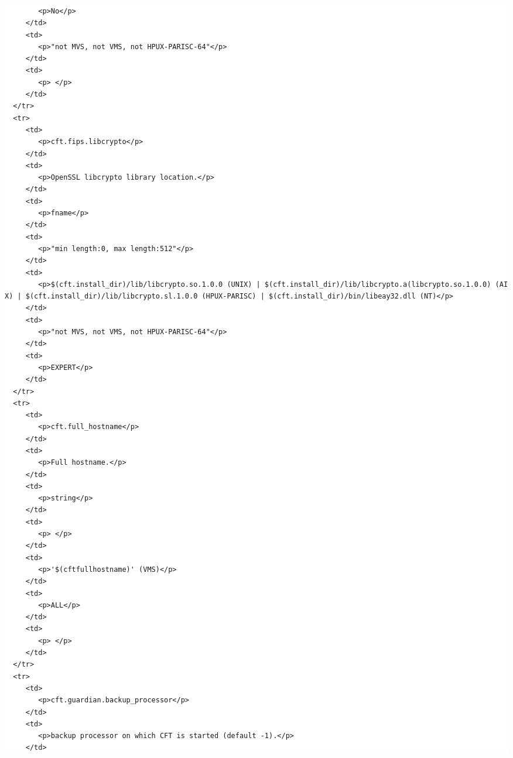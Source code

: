             <p>No</p>
         </td>
         <td>
            <p>"not MVS, not VMS, not HPUX-PARISC-64"</p>
         </td>
         <td>
            <p> </p>
         </td>
      </tr>
      <tr>
         <td>
            <p>cft.fips.libcrypto</p>
         </td>
         <td>
            <p>OpenSSL libcrypto library location.</p>
         </td>
         <td>
            <p>fname</p>
         </td>
         <td>
            <p>"min length:0, max length:512"</p>
         </td>
         <td>
            <p>$(cft.install_dir)/lib/libcrypto.so.1.0.0 (UNIX) | $(cft.install_dir)/lib/libcrypto.a(libcrypto.so.1.0.0) (AIX) | $(cft.install_dir)/lib/libcrypto.sl.1.0.0 (HPUX-PARISC) | $(cft.install_dir)/bin/libeay32.dll (NT)</p>
         </td>
         <td>
            <p>"not MVS, not VMS, not HPUX-PARISC-64"</p>
         </td>
         <td>
            <p>EXPERT</p>
         </td>
      </tr>
      <tr>
         <td>
            <p>cft.full_hostname</p>
         </td>
         <td>
            <p>Full hostname.</p>
         </td>
         <td>
            <p>string</p>
         </td>
         <td>
            <p> </p>
         </td>
         <td>
            <p>'$(cftfullhostname)' (VMS)</p>
         </td>
         <td>
            <p>ALL</p>
         </td>
         <td>
            <p> </p>
         </td>
      </tr>
      <tr>
         <td>
            <p>cft.guardian.backup_processor</p>
         </td>
         <td>
            <p>backup processor on which CFT is started (default -1).</p>
         </td>